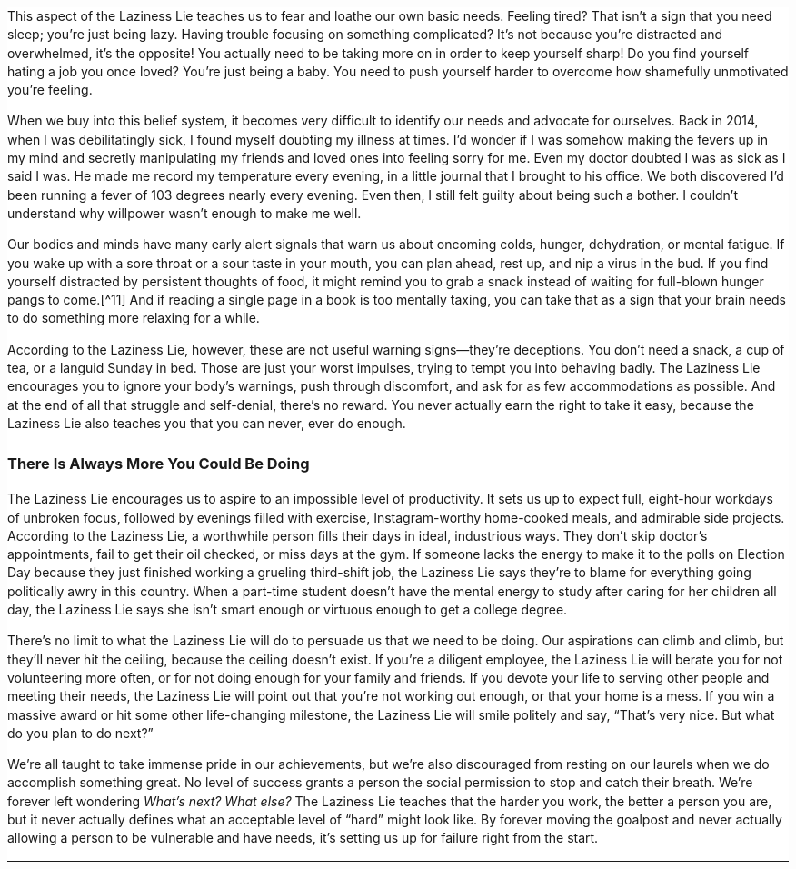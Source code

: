 This aspect of the Laziness Lie teaches us to fear and loathe our own basic needs. Feeling tired? That isn’t a sign that you need sleep; you’re just being lazy. Having trouble focusing on something complicated? It’s not because you’re distracted and overwhelmed, it’s the opposite! You actually need to be taking more on in order to keep yourself sharp! Do you find yourself hating a job you once loved? You’re just being a baby. You need to push yourself harder to overcome how shamefully unmotivated you’re feeling.

When we buy into this belief system, it becomes very difficult to identify our needs and advocate for ourselves. Back in 2014, when I was debilitatingly sick, I found myself doubting my illness at times. I’d wonder if I was somehow making the fevers up in my mind and secretly manipulating my friends and loved ones into feeling sorry for me. Even my doctor doubted I was as sick as I said I was. He made me record my temperature every evening, in a little journal that I brought to his office. We both discovered I’d been running a fever of 103 degrees nearly every evening. Even then, I still felt guilty about being such a bother. I couldn’t understand why willpower wasn’t enough to make me well.

Our bodies and minds have many early alert signals that warn us about oncoming colds, hunger, dehydration, or mental fatigue. If you wake up with a sore throat or a sour taste in your mouth, you can plan ahead, rest up, and nip a virus in the bud. If you find yourself distracted by persistent thoughts of food, it might remind you to grab a snack instead of waiting for full-blown hunger pangs to come.[^11] And if reading a single page in a book is too mentally taxing, you can take that as a sign that your brain needs to do something more relaxing for a while.

According to the Laziness Lie, however, these are not useful warning signs—they’re deceptions. You don’t need a snack, a cup of tea, or a languid Sunday in bed. Those are just your worst impulses, trying to tempt you into behaving badly. The Laziness Lie encourages you to ignore your body’s warnings, push through discomfort, and ask for as few accommodations as possible. And at the end of all that struggle and self-denial, there’s no reward. You never actually earn the right to take it easy, because the Laziness Lie also teaches you that you can never, ever do enough.

### There Is Always More You Could Be Doing

The Laziness Lie encourages us to aspire to an impossible level of productivity. It sets us up to expect full, eight-hour workdays of unbroken focus, followed by evenings filled with exercise, Instagram-worthy home-cooked meals, and admirable side projects. According to the Laziness Lie, a worthwhile person fills their days in ideal, industrious ways. They don’t skip doctor’s appointments, fail to get their oil checked, or miss days at the gym. If someone lacks the energy to make it to the polls on Election Day because they just finished working a grueling third-shift job, the Laziness Lie says they’re to blame for everything going politically awry in this country. When a part-time student doesn’t have the mental energy to study after caring for her children all day, the Laziness Lie says she isn’t smart enough or virtuous enough to get a college degree.

There’s no limit to what the Laziness Lie will do to persuade us that we need to be doing. Our aspirations can climb and climb, but they’ll never hit the ceiling, because the ceiling doesn’t exist. If you’re a diligent employee, the Laziness Lie will berate you for not volunteering more often, or for not doing enough for your family and friends. If you devote your life to serving other people and meeting their needs, the Laziness Lie will point out that you’re not working out enough, or that your home is a mess. If you win a massive award or hit some other life-changing milestone, the Laziness Lie will smile politely and say, “That’s very nice. But what do you plan to do next?”

We’re all taught to take immense pride in our achievements, but we’re also discouraged from resting on our laurels when we do accomplish something great. No level of success grants a person the social permission to stop and catch their breath. We’re forever left wondering _What’s next? What else?_ The Laziness Lie teaches that the harder you work, the better a person you are, but it never actually defines what an acceptable level of “hard” might look like. By forever moving the goalpost and never actually allowing a person to be vulnerable and have needs, it’s setting us up for failure right from the start.

---